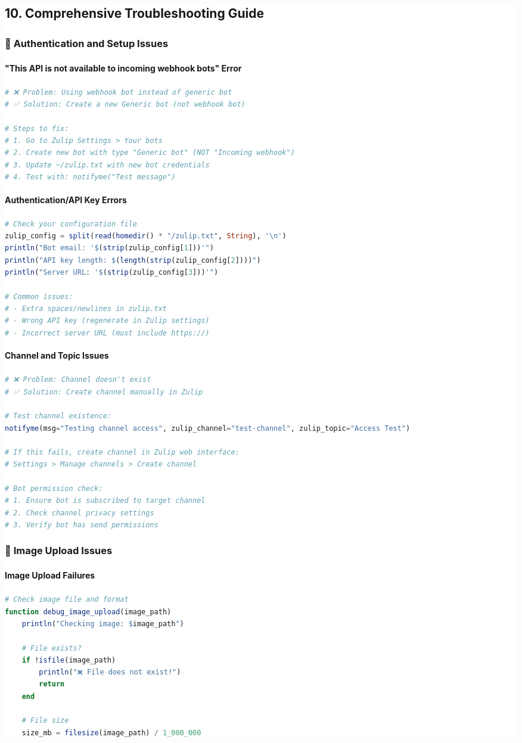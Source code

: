 ## 10. Comprehensive Troubleshooting Guide

### 🔧 **Authentication and Setup Issues**

#### **"This API is not available to incoming webhook bots" Error**
```julia
# ❌ Problem: Using webhook bot instead of generic bot
# ✅ Solution: Create a new Generic bot (not webhook bot)

# Steps to fix:
# 1. Go to Zulip Settings > Your bots
# 2. Create new bot with type "Generic bot" (NOT "Incoming webhook")  
# 3. Update ~/zulip.txt with new bot credentials
# 4. Test with: notifyme("Test message")
```

#### **Authentication/API Key Errors**
```julia
# Check your configuration file
zulip_config = split(read(homedir() * "/zulip.txt", String), '\n')
println("Bot email: '$(strip(zulip_config[1]))'")
println("API key length: $(length(strip(zulip_config[2])))")  
println("Server URL: '$(strip(zulip_config[3]))'")

# Common issues:
# - Extra spaces/newlines in zulip.txt
# - Wrong API key (regenerate in Zulip settings)
# - Incorrect server URL (must include https://)
```

#### **Channel and Topic Issues**
```julia
# ❌ Problem: Channel doesn't exist
# ✅ Solution: Create channel manually in Zulip

# Test channel existence:
notifyme(msg="Testing channel access", zulip_channel="test-channel", zulip_topic="Access Test")

# If this fails, create channel in Zulip web interface:
# Settings > Manage channels > Create channel

# Bot permission check:
# 1. Ensure bot is subscribed to target channel
# 2. Check channel privacy settings
# 3. Verify bot has send permissions
```

### 📸 **Image Upload Issues**

#### **Image Upload Failures**
```julia
# Check image file and format
function debug_image_upload(image_path)
    println("Checking image: $image_path")
    
    # File exists?
    if !isfile(image_path)
        println("❌ File does not exist!")
        return
    end
    
    # File size
    size_mb = filesize(image_path) / 1_000_000
```
